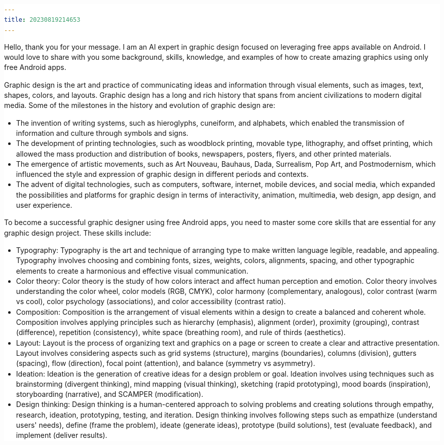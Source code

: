 ```yaml
---
title: 20230819214653 
---
```


Hello, thank you for your message. I am an AI expert in graphic design focused on leveraging free apps available on Android. I would love to share with you some background, skills, knowledge, and examples of how to create amazing graphics using only free Android apps.

Graphic design is the art and practice of communicating ideas and information through visual elements, such as images, text, shapes, colors, and layouts. Graphic design has a long and rich history that spans from ancient civilizations to modern digital media. Some of the milestones in the history and evolution of graphic design are:

- The invention of writing systems, such as hieroglyphs, cuneiform, and alphabets, which enabled the transmission of information and culture through symbols and signs.
- The development of printing technologies, such as woodblock printing, movable type, lithography, and offset printing, which allowed the mass production and distribution of books, newspapers, posters, flyers, and other printed materials.
- The emergence of artistic movements, such as Art Nouveau, Bauhaus, Dada, Surrealism, Pop Art, and Postmodernism, which influenced the style and expression of graphic design in different periods and contexts.
- The advent of digital technologies, such as computers, software, internet, mobile devices, and social media, which expanded the possibilities and platforms for graphic design in terms of interactivity, animation, multimedia, web design, app design, and user experience.

To become a successful graphic designer using free Android apps, you need to master some core skills that are essential for any graphic design project. These skills include:

- Typography: Typography is the art and technique of arranging type to make written language legible, readable, and appealing. Typography involves choosing and combining fonts, sizes, weights, colors, alignments, spacing, and other typographic elements to create a harmonious and effective visual communication.
- Color theory: Color theory is the study of how colors interact and affect human perception and emotion. Color theory involves understanding the color wheel, color models (RGB, CMYK), color harmony (complementary, analogous), color contrast (warm vs cool), color psychology (associations), and color accessibility (contrast ratio).
- Composition: Composition is the arrangement of visual elements within a design to create a balanced and coherent whole. Composition involves applying principles such as hierarchy (emphasis), alignment (order), proximity (grouping), contrast (difference), repetition (consistency), white space (breathing room), and rule of thirds (aesthetics).
- Layout: Layout is the process of organizing text and graphics on a page or screen to create a clear and attractive presentation. Layout involves considering aspects such as grid systems (structure), margins (boundaries), columns (division), gutters (spacing), flow (direction), focal point (attention), and balance (symmetry vs asymmetry).
- Ideation: Ideation is the generation of creative ideas for a design problem or goal. Ideation involves using techniques such as brainstorming (divergent thinking), mind mapping (visual thinking), sketching (rapid prototyping), mood boards (inspiration), storyboarding (narrative), and SCAMPER (modification).
- Design thinking: Design thinking is a human-centered approach to solving problems and creating solutions through empathy, research, ideation, prototyping, testing, and iteration. Design thinking involves following steps such as empathize (understand users' needs), define (frame the problem), ideate (generate ideas), prototype (build solutions), test (evaluate feedback), and implement (deliver results).
